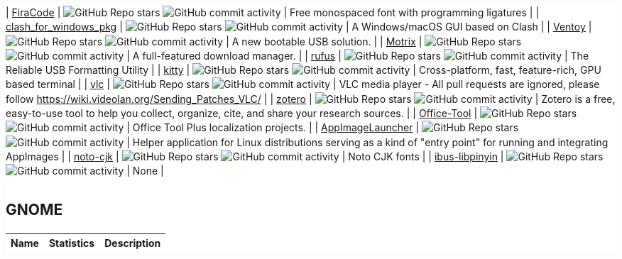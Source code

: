 | [FiraCode](https://api.github.com/repos/tonsky/FiraCode)                            | ![GitHub Repo stars](https://img.shields.io/github/stars/tonsky/FiraCode) ![GitHub commit activity](https://img.shields.io/github/commit-activity/y/tonsky/FiraCode)                             | Free monospaced font with programming ligatures                                                                     |
| [clash_for_windows_pkg](https://api.github.com/repos/Fndroid/clash_for_windows_pkg) | ![GitHub Repo stars](https://img.shields.io/github/stars/Fndroid/clash_for_windows_pkg) ![GitHub commit activity](https://img.shields.io/github/commit-activity/y/Fndroid/clash_for_windows_pkg) | A Windows/macOS GUI based on Clash                                                                                  |
| [Ventoy](https://api.github.com/repos/ventoy/Ventoy)                                | ![GitHub Repo stars](https://img.shields.io/github/stars/ventoy/Ventoy) ![GitHub commit activity](https://img.shields.io/github/commit-activity/y/ventoy/Ventoy)                                 | A new bootable USB solution.                                                                                        |
| [Motrix](https://api.github.com/repos/agalwood/Motrix)                              | ![GitHub Repo stars](https://img.shields.io/github/stars/agalwood/Motrix) ![GitHub commit activity](https://img.shields.io/github/commit-activity/y/agalwood/Motrix)                             | A full-featured download manager.                                                                                   |
| [rufus](https://api.github.com/repos/pbatard/rufus)                                 | ![GitHub Repo stars](https://img.shields.io/github/stars/pbatard/rufus) ![GitHub commit activity](https://img.shields.io/github/commit-activity/y/pbatard/rufus)                                 | The Reliable USB Formatting Utility                                                                                 |
| [kitty](https://api.github.com/repos/kovidgoyal/kitty)                              | ![GitHub Repo stars](https://img.shields.io/github/stars/kovidgoyal/kitty) ![GitHub commit activity](https://img.shields.io/github/commit-activity/y/kovidgoyal/kitty)                           | Cross-platform, fast, feature-rich, GPU based terminal                                                              |
| [vlc](https://api.github.com/repos/videolan/vlc)                                    | ![GitHub Repo stars](https://img.shields.io/github/stars/videolan/vlc) ![GitHub commit activity](https://img.shields.io/github/commit-activity/y/videolan/vlc)                                   | VLC media player - All pull requests are ignored, please follow https://wiki.videolan.org/Sending_Patches_VLC/      |
| [zotero](https://api.github.com/repos/zotero/zotero)                                | ![GitHub Repo stars](https://img.shields.io/github/stars/zotero/zotero) ![GitHub commit activity](https://img.shields.io/github/commit-activity/y/zotero/zotero)                                 | Zotero is a free, easy-to-use tool to help you collect, organize, cite, and share your research sources.            |
| [Office-Tool](https://api.github.com/repos/YerongAI/Office-Tool)                    | ![GitHub Repo stars](https://img.shields.io/github/stars/YerongAI/Office-Tool) ![GitHub commit activity](https://img.shields.io/github/commit-activity/y/YerongAI/Office-Tool)                   | Office Tool Plus localization projects.                                                                             |
| [AppImageLauncher](https://api.github.com/repos/TheAssassin/AppImageLauncher)       | ![GitHub Repo stars](https://img.shields.io/github/stars/TheAssassin/AppImageLauncher) ![GitHub commit activity](https://img.shields.io/github/commit-activity/y/TheAssassin/AppImageLauncher)   | Helper application for Linux distributions serving as a kind of "entry point" for running and integrating AppImages |
| [noto-cjk](https://api.github.com/repos/notofonts/noto-cjk)                         | ![GitHub Repo stars](https://img.shields.io/github/stars/notofonts/noto-cjk) ![GitHub commit activity](https://img.shields.io/github/commit-activity/y/notofonts/noto-cjk)                       | Noto CJK fonts                                                                                                      |
| [ibus-libpinyin](https://api.github.com/repos/libpinyin/ibus-libpinyin)             | ![GitHub Repo stars](https://img.shields.io/github/stars/libpinyin/ibus-libpinyin) ![GitHub commit activity](https://img.shields.io/github/commit-activity/y/libpinyin/ibus-libpinyin)           | None                                                                                                                |

## GNOME

| Name                                                                                                              | Statistics                                                                                                                                                                                                                           | Description                                                                                                                                                                                          |
| ----------------------------------------------------------------------------------------------------------------- | ------------------------------------------------------------------------------------------------------------------------------------------------------------------------------------------------------------------------------------ | ---------------------------------------------------------------------------------------------------------------------------------------------------------------------------------------------------- |